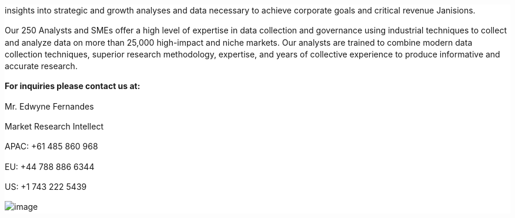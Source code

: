 insights into strategic and growth analyses and data necessary to achieve corporate goals and critical revenue Janisions.</p><p><span class="">Our 250 Analysts and SMEs offer a high level of expertise in data collection and governance using industrial techniques to collect and analyze data on more than 25,000 high-impact and niche markets. Our analysts are trained to combine modern data collection techniques, superior research methodology, expertise, and years of collective experience to produce informative and accurate research.</span></p><p><strong>For inquiries please contact us at:</strong></p><p>Mr. Edwyne Fernandes</p><p>Market Research Intellect</p><p>APAC: +61 485 860 968</p><p>EU: +44 788 886 6344</p><p>US: +1 743 222 5439</p>
![image](https://github.com/user-attachments/assets/803e0fd6-3513-49b9-82e7-6fe032f8b22c)
